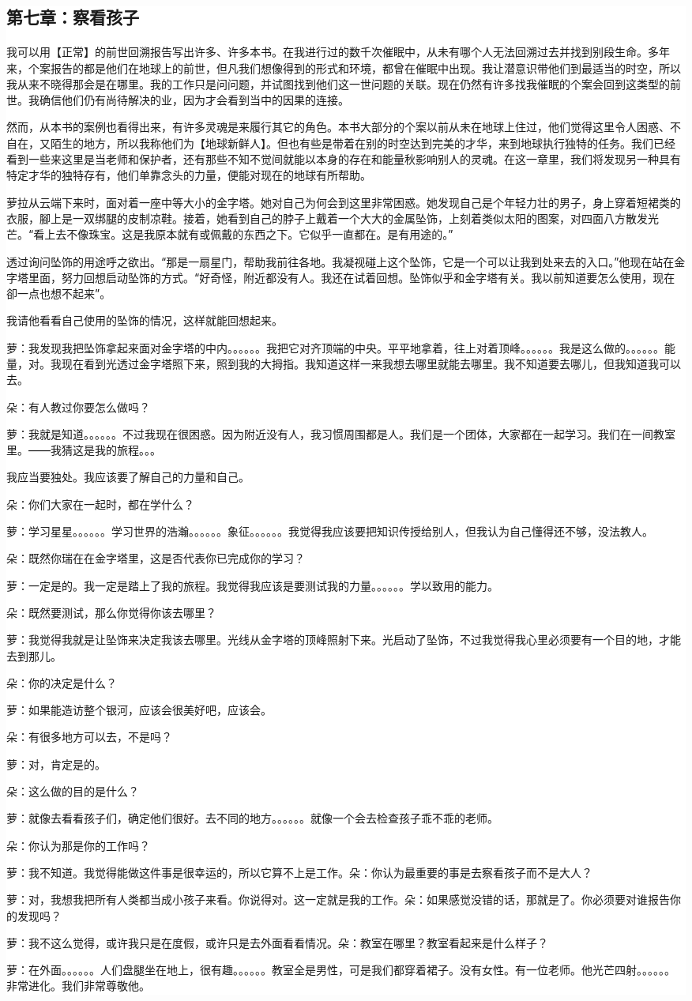 

## 第七章：察看孩子

我可以用【正常】的前世回溯报告写出许多、许多本书。在我进行过的数千次催眠中，从未有哪个人无法回溯过去并找到别段生命。多年来，个案报告的都是他们在地球上的前世，但凡我们想像得到的形式和环境，都曾在催眠中出现。我让潜意识带他们到最适当的时空，所以我从来不晓得那会是在哪里。我的工作只是问问题，并试图找到他们这一世问题的关联。现在仍然有许多找我催眠的个案会回到这类型的前世。我确信他们仍有尚待解决的业，因为才会看到当中的因果的连接。

然而，从本书的案例也看得出来，有许多灵魂是来履行其它的角色。本书大部分的个案以前从未在地球上住过，他们觉得这里令人困惑、不自在，又陌生的地方，所以我称他们为【地球新鲜人】。但也有些是带着在别的时空达到完美的才华，来到地球执行独特的任务。我们已经看到一些来这里是当老师和保护者，还有那些不知不觉间就能以本身的存在和能量秋影响别人的灵魂。在这一章里，我们将发现另一种具有特定才华的独特存有，他们单靠念头的力量，便能对现在的地球有所帮助。

萝拉从云端下来时，面对着一座中等大小的金字塔。她对自己为何会到这里非常困惑。她发现自己是个年轻力壮的男子，身上穿着短裙类的衣服，腳上是一双绑腿的皮制凉鞋。接着，她看到自己的脖子上戴着一个大大的金属坠饰，上刻着类似太阳的图案，对四面八方散发光芒。“看上去不像珠宝。这是我原本就有或佩戴的东西之下。它似乎一直都在。是有用途的。”

透过询问坠饰的用途呼之欲出。“那是一扇星门，帮助我前往各地。我凝视碰上这个坠饰，它是一个可以让我到处来去的入口。”他现在站在金字塔里面，努力回想启动坠饰的方式。“好奇怪，附近都没有人。我还在试着回想。坠饰似乎和金字塔有关。我以前知道要怎么使用，现在卻一点也想不起来”。

我请他看看自己使用的坠饰的情况，这样就能回想起来。

萝：我发现我把坠饰拿起来面对金字塔的中内。。。。。。我把它对齐顶端的中央。平平地拿着，往上对着顶峰。。。。。。我是这么做的。。。。。。能量，对。我现在看到光透过金字塔照下来，照到我的大拇指。我知道这样一来我想去哪里就能去哪里。我不知道要去哪儿，但我知道我可以去。

朵：有人教过你要怎么做吗？

萝：我就是知道。。。。。。不过我现在很困惑。因为附近没有人，我习惯周围都是人。我们是一个团体，大家都在一起学习。我们在一间教室里。——我猜这是我的旅程。。。

我应当要独处。我应该要了解自己的力量和自己。

朵：你们大家在一起时，都在学什么？

萝：学习星星。。。。。。学习世界的浩瀚。。。。。。象征。。。。。。我觉得我应该要把知识传授给别人，但我认为自己懂得还不够，没法教人。

朵：既然你瑞在在金字塔里，这是否代表你已完成你的学习？

萝：一定是的。我一定是踏上了我的旅程。我觉得我应该是要测试我的力量。。。。。。学以致用的能力。

朵：既然要测试，那么你觉得你该去哪里？

萝：我觉得我就是让坠饰来决定我该去哪里。光线从金字塔的顶峰照射下来。光启动了坠饰，不过我觉得我心里必须要有一个目的地，才能去到那儿。

朵：你的决定是什么？

萝：如果能造访整个银河，应该会很美好吧，应该会。

朵：有很多地方可以去，不是吗？

萝：对，肯定是的。

朵：这么做的目的是什么？

萝：就像去看看孩子们，确定他们很好。去不同的地方。。。。。。就像一个会去检查孩子乖不乖的老师。

朵：你认为那是你的工作吗？

萝：我不知道。我觉得能做这件事是很幸运的，所以它算不上是工作。朵：你认为最重要的事是去察看孩子而不是大人？

萝：对，我想我把所有人类都当成小孩子来看。你说得对。这一定就是我的工作。朵：如果感觉没错的话，那就是了。你必须要对谁报告你的发现吗？

萝：我不这么觉得，或许我只是在度假，或许只是去外面看看情况。朵：教室在哪里？教室看起来是什么样子？

萝：在外面。。。。。。人们盘腿坐在地上，很有趣。。。。。。教室全是男性，可是我们都穿着裙子。没有女性。有一位老师。他光芒四射。。。。。。非常进化。我们非常尊敬他。

